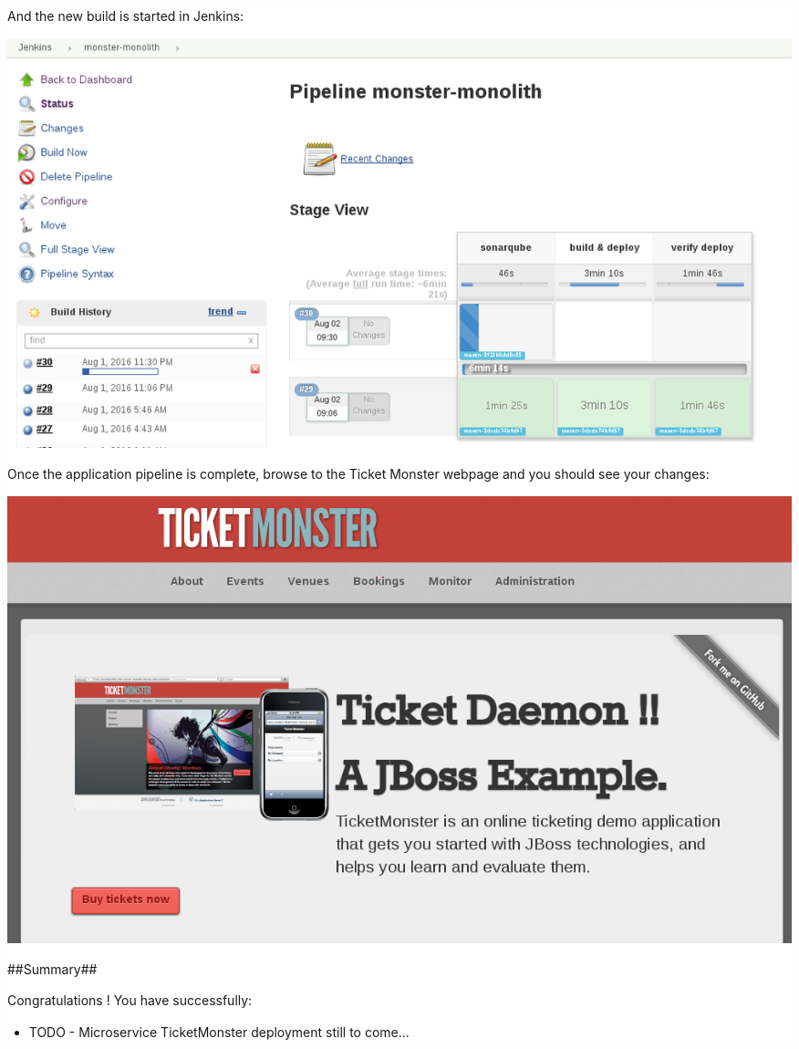 And the new build is started in Jenkins:

![image](images/26-gogs-jenkins-build-start.png)

Once the application pipeline is complete, browse to the Ticket Monster webpage and you should see your changes:

![image](images/26-tm-change-complete.png)



##Summary##

Congratulations ! You have successfully:

- TODO - Microservice TicketMonster deployment still to come... 

